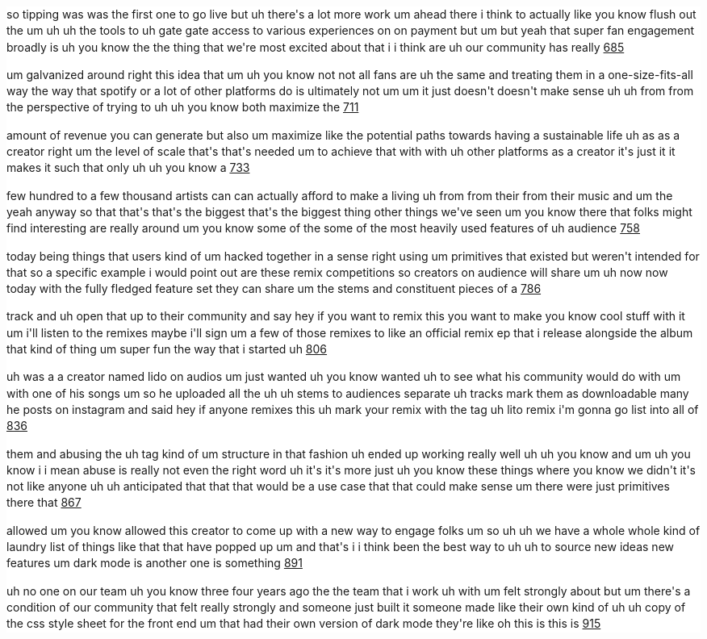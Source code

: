so tipping was was the first one to go live but uh there's a lot more work um ahead there i think to actually like you know flush out the um uh uh the tools to uh gate gate access to various experiences on on payment but um but yeah that super fan engagement broadly is uh you know the the thing that we're most excited about that i i think are uh our community has really [685](https://www.youtube.com/watch?v=Bzpcrp3-dHU&t=685.019s)

um galvanized around right this idea that um uh you know not not all fans are uh the same and treating them in a one-size-fits-all way the way that spotify or a lot of other platforms do is ultimately not um um it just doesn't doesn't make sense uh uh from from the perspective of trying to uh uh you know both maximize the [711](https://www.youtube.com/watch?v=Bzpcrp3-dHU&t=711.0s)

amount of revenue you can generate but also um maximize like the potential paths towards having a sustainable life uh as as a creator right um the level of scale that's that's needed um to achieve that with with uh other platforms as a creator it's just it it makes it such that only uh uh you know a [733](https://www.youtube.com/watch?v=Bzpcrp3-dHU&t=733.92s)

few hundred to a few thousand artists can can actually afford to make a living uh from from their from their music and um the yeah anyway so that that's that's the biggest that's the biggest thing other things we've seen um you know there that folks might find interesting are really around um you know some of the some of the most heavily used features of uh audience [758](https://www.youtube.com/watch?v=Bzpcrp3-dHU&t=758.399s)

today being things that users kind of um hacked together in a sense right using um primitives that existed but weren't intended for that so a specific example i would point out are these remix competitions so creators on audience will share um uh now now today with the fully fledged feature set they can share um the stems and constituent pieces of a [786](https://www.youtube.com/watch?v=Bzpcrp3-dHU&t=786.48s)

track and uh open that up to their community and say hey if you want to remix this you want to make you know cool stuff with it um i'll listen to the remixes maybe i'll sign um a few of those remixes to like an official remix ep that i release alongside the album that kind of thing um super fun the way that i started uh [806](https://www.youtube.com/watch?v=Bzpcrp3-dHU&t=806.399s)

uh was a a creator named lido on audios um just wanted uh you know wanted uh to see what his community would do with um with one of his songs um so he uploaded all the uh uh stems to audiences separate uh tracks mark them as downloadable many he posts on instagram and said hey if anyone remixes this uh mark your remix with the tag uh lito remix i'm gonna go list into all of [836](https://www.youtube.com/watch?v=Bzpcrp3-dHU&t=836.88s)

them and abusing the uh tag kind of um structure in that fashion uh ended up working really well uh uh you know and um uh you know i i mean abuse is really not even the right word uh it's it's more just uh you know these things where you know we didn't it's not like anyone uh uh anticipated that that that would be a use case that that could make sense um there were just primitives there that [867](https://www.youtube.com/watch?v=Bzpcrp3-dHU&t=867.6s)

allowed um you know allowed this creator to come up with a new way to engage folks um so uh uh we have a whole whole kind of laundry list of things like that that have popped up um and that's i i think been the best way to uh uh to source new ideas new features um dark mode is another one is something [891](https://www.youtube.com/watch?v=Bzpcrp3-dHU&t=891.779s)

uh no one on our team uh you know three four years ago the the team that i work uh with um felt strongly about but um there's a condition of our community that felt really strongly and someone just built it someone made like their own kind of uh uh copy of the css style sheet for the front end um that had their own version of dark mode they're like oh this is this is [915](https://www.youtube.com/watch?v=Bzpcrp3-dHU&t=915.6s)
